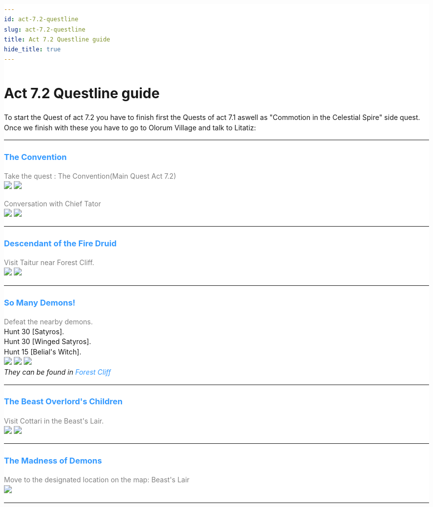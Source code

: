 ```yaml
---
id: act-7.2-questline
slug: act-7.2-questline
title: Act 7.2 Questline guide
hide_title: true
---
```

# Act 7.2 Questline guide

To start the Quest of act 7.2 you have to finish first the Quests of act 7.1 aswell as "Commotion in the Celestial Spire" side quest. Once we finish with these you have to go to Olorum Village and talk to Litatiz:

---
### <font color="#3399ff"> The Convention </font> 
<font color="Grey"> Take the quest : The Convention(Main Quest Act 7.2) </font><br/> 
<img src="https://i.imgur.com/JE3caYj.png"/>  <img src="https://cdn.olympusgg.com/images/monsters/3078.png"/><br/> 

<font color="Grey"> Conversation with Chief Tator </font><br/> 
<img src="https://i.imgur.com/p9pKJ4T.png"/> <img src="https://cdn.olympusgg.com/images/monsters/3067.png"/>

---
### <font color="#3399ff"> Descendant of the Fire Druid </font> 
<font color="Grey"> Visit Taitur near Forest Cliff. </font><br/> 
<img src="https://i.imgur.com/KtG4myy.png"/> <img src="https://cdn.olympusgg.com/images/monsters/3071.png"/><br/> 

---
### <font color="#3399ff"> So Many Demons! </font> 
<font color="Grey"> Defeat the nearby demons. </font><br/> 
Hunt 30 [Satyros].<br/> 
Hunt 30 [Winged Satyros].<br/> 
Hunt 15 [Belial's Witch].<br/> 
<img src="https://cdn.olympusgg.com/images/monsters/3017.png"/> <img src="https://cdn.olympusgg.com/images/monsters/3018.png"/> <img src="https://cdn.olympusgg.com/images/monsters/3025.png"/><br/>
*They can be found in <font color="#3399ff">Forest Cliff</font>*

---
### <font color="#3399ff"> The Beast Overlord's Children </font> 
<font color="Grey"> Visit Cottari in the Beast's Lair. </font><br/> 
<img src="https://i.imgur.com/3tFdFwa.png"/> <img src="https://cdn.olympusgg.com/images/monsters/3045.png"/><br/>

---
### <font color="#3399ff"> The Madness of Demons </font> 
<font color="Grey"> Move to the designated location on the map: Beast's Lair </font><br/> 
<img src="https://i.imgur.com/t825gNo.png"/><br/>

---